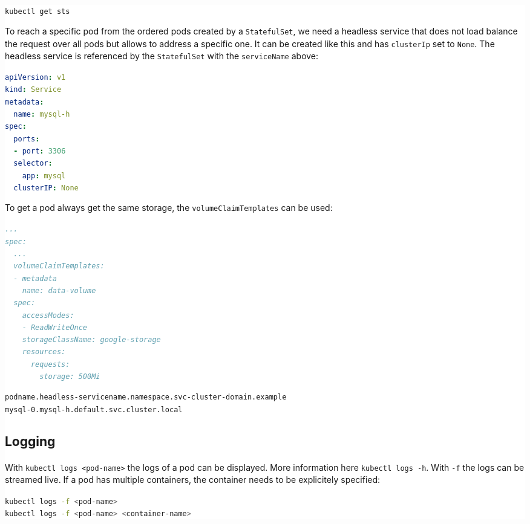 ```bash
kubectl get sts
```

To reach a specific pod from the ordered pods created by a `StatefulSet`, we need a headless service that does not load balance the request over all pods but allows to address a specific one. It can be created like this and has `clusterIp` set to `None`. The headless service is referenced by the `StatefulSet` with the `serviceName` above:

```yaml
apiVersion: v1
kind: Service
metadata:
  name: mysql-h
spec:
  ports:
  - port: 3306
  selector:
    app: mysql
  clusterIP: None
```

To get a pod always get the same storage, the `volumeClaimTemplates` can be used:

```yaml
...
spec:
  ...
  volumeClaimTemplates:
  - metadata
    name: data-volume
  spec:
    accessModes:
    - ReadWriteOnce
    storageClassName: google-storage
    resources:
      requests:
        storage: 500Mi
```

```
podname.headless-servicename.namespace.svc-cluster-domain.example
mysql-0.mysql-h.default.svc.cluster.local
```

## Logging

With `kubectl logs <pod-name>` the logs of a pod can be displayed. More information here `kubectl logs -h`. With `-f` the logs can be streamed live. If a pod has multiple containers, the container needs to be explicitely specified:

```bash
kubectl logs -f <pod-name>
kubectl logs -f <pod-name> <container-name>
```
